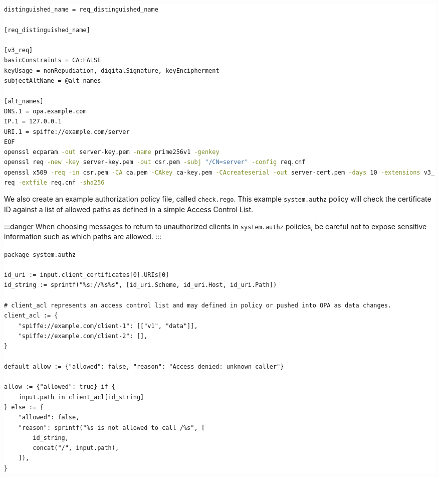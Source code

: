 ```bash
distinguished_name = req_distinguished_name

[req_distinguished_name]

[v3_req]
basicConstraints = CA:FALSE
keyUsage = nonRepudiation, digitalSignature, keyEncipherment
subjectAltName = @alt_names

[alt_names]
DNS.1 = opa.example.com
IP.1 = 127.0.0.1
URI.1 = spiffe://example.com/server
EOF
openssl ecparam -out server-key.pem -name prime256v1 -genkey
openssl req -new -key server-key.pem -out csr.pem -subj "/CN=server" -config req.cnf
openssl x509 -req -in csr.pem -CA ca.pem -CAkey ca-key.pem -CAcreateserial -out server-cert.pem -days 10 -extensions v3_req -extfile req.cnf -sha256
```

We also create an example authorization policy file, called `check.rego`. This example `system.authz` policy will check
the certificate ID against a list of allowed paths as defined in a simple Access Control List.

:::danger
When choosing messages to return to unauthorized clients in `system.authz` policies, be careful not to expose sensitive
information such as which paths are allowed.
:::

```rego
package system.authz

id_uri := input.client_certificates[0].URIs[0]
id_string := sprintf("%s://%s%s", [id_uri.Scheme, id_uri.Host, id_uri.Path])

# client_acl represents an access control list and may defined in policy or pushed into OPA as data changes.
client_acl := {
	"spiffe://example.com/client-1": [["v1", "data"]],
	"spiffe://example.com/client-2": [],
}

default allow := {"allowed": false, "reason": "Access denied: unknown caller"}

allow := {"allowed": true} if {
	input.path in client_acl[id_string]
} else := {
	"allowed": false,
	"reason": sprintf("%s is not allowed to call /%s", [
		id_string,
		concat("/", input.path),
	]),
}
```
